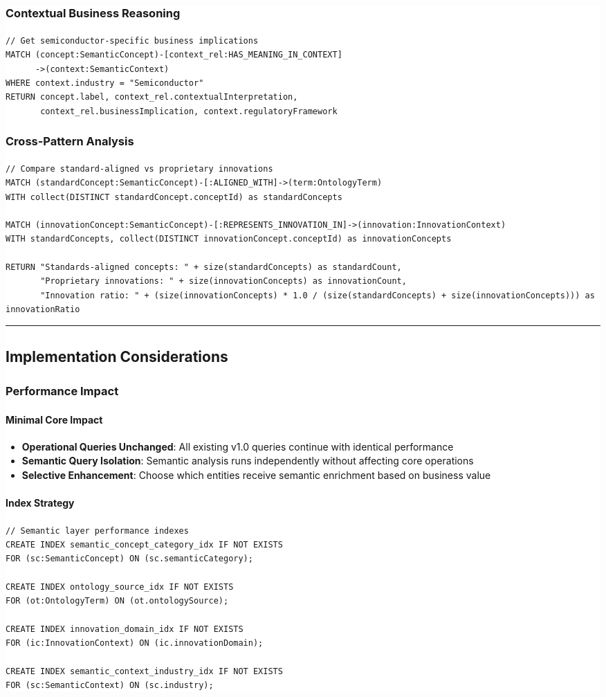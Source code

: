 ### **Contextual Business Reasoning**

```cypher
// Get semiconductor-specific business implications
MATCH (concept:SemanticConcept)-[context_rel:HAS_MEANING_IN_CONTEXT]
      ->(context:SemanticContext)
WHERE context.industry = "Semiconductor"
RETURN concept.label, context_rel.contextualInterpretation,
       context_rel.businessImplication, context.regulatoryFramework
```

### **Cross-Pattern Analysis**

```cypher
// Compare standard-aligned vs proprietary innovations
MATCH (standardConcept:SemanticConcept)-[:ALIGNED_WITH]->(term:OntologyTerm)
WITH collect(DISTINCT standardConcept.conceptId) as standardConcepts

MATCH (innovationConcept:SemanticConcept)-[:REPRESENTS_INNOVATION_IN]->(innovation:InnovationContext)
WITH standardConcepts, collect(DISTINCT innovationConcept.conceptId) as innovationConcepts

RETURN "Standards-aligned concepts: " + size(standardConcepts) as standardCount,
       "Proprietary innovations: " + size(innovationConcepts) as innovationCount,
       "Innovation ratio: " + (size(innovationConcepts) * 1.0 / (size(standardConcepts) + size(innovationConcepts))) as innovationRatio
```

---

## **Implementation Considerations**

### **Performance Impact**

#### **Minimal Core Impact**
- **Operational Queries Unchanged**: All existing v1.0 queries continue with identical performance
- **Semantic Query Isolation**: Semantic analysis runs independently without affecting core operations
- **Selective Enhancement**: Choose which entities receive semantic enrichment based on business value

#### **Index Strategy**
```cypher
// Semantic layer performance indexes
CREATE INDEX semantic_concept_category_idx IF NOT EXISTS 
FOR (sc:SemanticConcept) ON (sc.semanticCategory);

CREATE INDEX ontology_source_idx IF NOT EXISTS 
FOR (ot:OntologyTerm) ON (ot.ontologySource);

CREATE INDEX innovation_domain_idx IF NOT EXISTS 
FOR (ic:InnovationContext) ON (ic.innovationDomain);

CREATE INDEX semantic_context_industry_idx IF NOT EXISTS 
FOR (sc:SemanticContext) ON (sc.industry);
```
